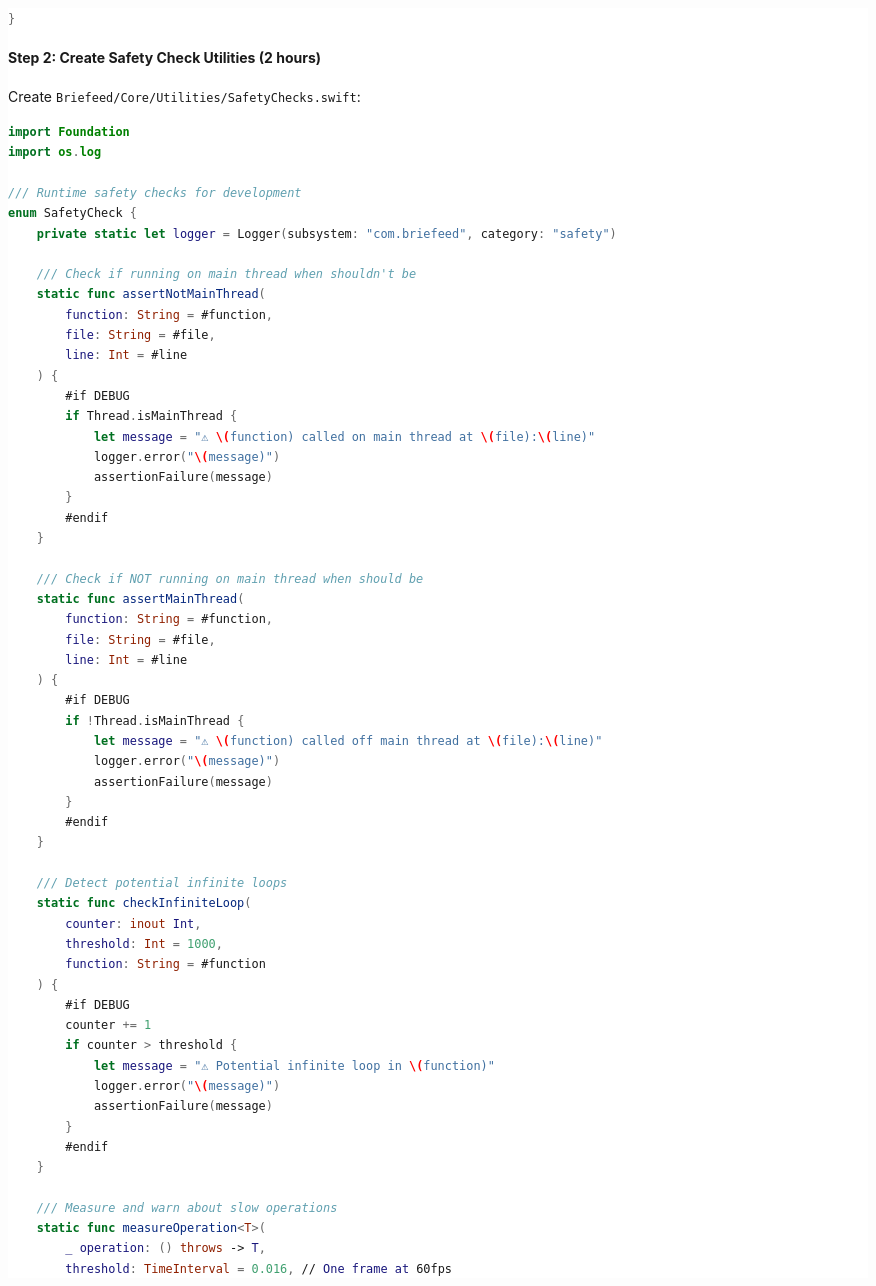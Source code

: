 ```swift
}
```

#### Step 2: Create Safety Check Utilities (2 hours)
Create `Briefeed/Core/Utilities/SafetyChecks.swift`:

```swift
import Foundation
import os.log

/// Runtime safety checks for development
enum SafetyCheck {
    private static let logger = Logger(subsystem: "com.briefeed", category: "safety")
    
    /// Check if running on main thread when shouldn't be
    static func assertNotMainThread(
        function: String = #function,
        file: String = #file,
        line: Int = #line
    ) {
        #if DEBUG
        if Thread.isMainThread {
            let message = "⚠️ \(function) called on main thread at \(file):\(line)"
            logger.error("\(message)")
            assertionFailure(message)
        }
        #endif
    }
    
    /// Check if NOT running on main thread when should be
    static func assertMainThread(
        function: String = #function,
        file: String = #file,
        line: Int = #line
    ) {
        #if DEBUG
        if !Thread.isMainThread {
            let message = "⚠️ \(function) called off main thread at \(file):\(line)"
            logger.error("\(message)")
            assertionFailure(message)
        }
        #endif
    }
    
    /// Detect potential infinite loops
    static func checkInfiniteLoop(
        counter: inout Int,
        threshold: Int = 1000,
        function: String = #function
    ) {
        #if DEBUG
        counter += 1
        if counter > threshold {
            let message = "⚠️ Potential infinite loop in \(function)"
            logger.error("\(message)")
            assertionFailure(message)
        }
        #endif
    }
    
    /// Measure and warn about slow operations
    static func measureOperation<T>(
        _ operation: () throws -> T,
        threshold: TimeInterval = 0.016, // One frame at 60fps
```